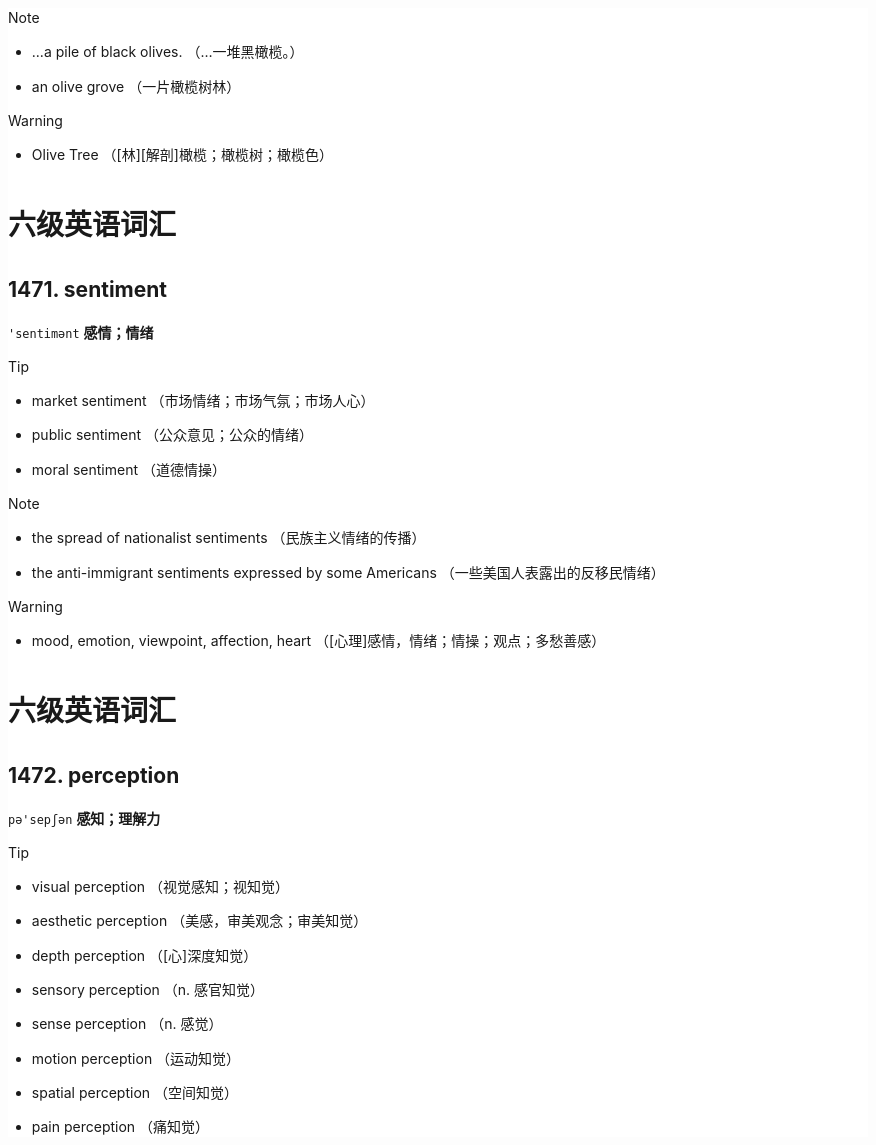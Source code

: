 > [!NOTE]
>
> - ...a pile of black olives. （…一堆黑橄榄。）
>
> - an olive grove （一片橄榄树林）
>

> [!WARNING]
>
> - Olive Tree （[林][解剖]橄榄；橄榄树；橄榄色）
>

# 六级英语词汇

## 1471. sentiment

`'sentimənt`  **感情；情绪**

> [!TIP]
>
> - market sentiment （市场情绪；市场气氛；市场人心）
>
> - public sentiment （公众意见；公众的情绪）
>
> - moral sentiment （道德情操）
>

> [!NOTE]
>
> - the spread of nationalist sentiments （民族主义情绪的传播）
>
> - the anti-immigrant sentiments expressed by some Americans （一些美国人表露出的反移民情绪）
>

> [!WARNING]
>
> - mood, emotion, viewpoint, affection, heart （[心理]感情，情绪；情操；观点；多愁善感）
>

# 六级英语词汇

## 1472. perception

`pə'sepʃən`  **感知；理解力**

> [!TIP]
>
> - visual perception （视觉感知；视知觉）
>
> - aesthetic perception （美感，审美观念；审美知觉）
>
> - depth perception （[心]深度知觉）
>
> - sensory perception （n. 感官知觉）
>
> - sense perception （n. 感觉）
>
> - motion perception （运动知觉）
>
> - spatial perception （空间知觉）
>
> - pain perception （痛知觉）
>